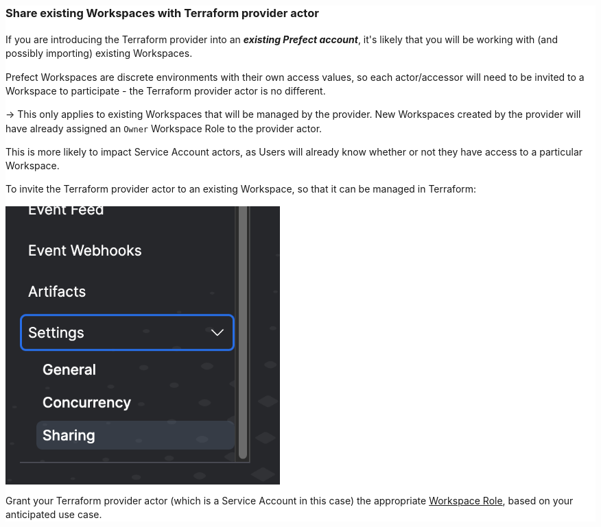 ### Share existing Workspaces with Terraform provider actor

If you are introducing the Terraform provider into an ***existing Prefect account***, it's likely that you will be working with (and possibly importing) existing Workspaces.

Prefect Workspaces are discrete environments with their own access values, so each actor/accessor will need to be invited to a Workspace to participate - the Terraform provider actor is no different.

-> This only applies to existing Workspaces that will be managed by the provider. New Workspaces created by the provider will have already assigned an `Owner` Workspace Role to the provider actor.

This is more likely to impact Service Account actors, as Users will already know whether or not they have access to a particular Workspace.

To invite the Terraform provider actor to an existing Workspace, so that it can be managed in Terraform:

<img src="https://raw.githubusercontent.com/PrefectHQ/terraform-provider-prefect/main/docs/images/workspace-sharing-location.png" alt="Workspace Sharing Location" align="center" width="400">

<br>

Grant your Terraform provider actor (which is a Service Account in this case) the appropriate [Workspace Role](https://docs.prefect.io/latest/cloud/users/roles/#workspace-level-roles), based on your anticipated use case.
